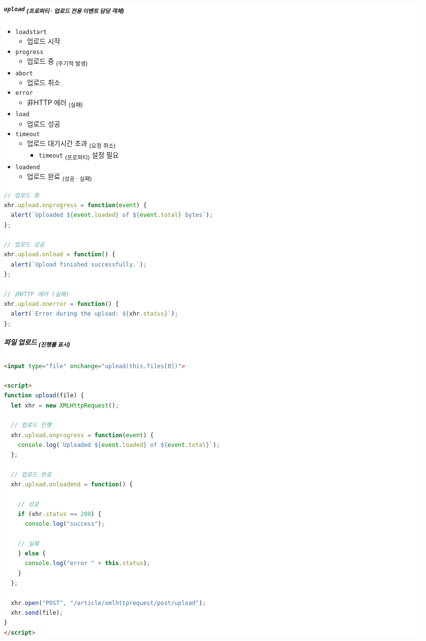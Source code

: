 ##### `upload` <sub>(프로퍼티 · 업로드 전용 이벤트 담당 객체)</sub>
- `loadstart`
  - 업로드 시작
- `progress`
  - 업로드 중 <sub>(주기적 발생)</sub>
- `abort`
  - 업로드 취소
- `error`
  - 非HTTP 에러 <sub>(실패)</sub>
- `load`
  - 업로드 성공
- `timeout`
  - 업로드 대기시간 초과 <sub>(요청 취소)</sub>
    - `timeout` <sub>(프로퍼티)</sub> 설정 필요
- `loadend`
  - 업로드 완료 <sub>(성공 · 실패)</sub>
```javascript
// 업로드 중
xhr.upload.onprogress = function(event) {
  alert(`Uploaded ${event.loaded} of ${event.total} bytes`);
};

// 업로드 성공
xhr.upload.onload = function() {
  alert(`Upload finished successfully.`);
};

// 非HTTP 에러 (실패)
xhr.upload.onerror = function() {
  alert(`Error during the upload: ${xhr.status}`);
};
```

##### 파일 업로드 <sub>(진행률 표시)</sub>
```html
<input type="file" onchange="upload(this.files[0])">

<script>
function upload(file) {
  let xhr = new XMLHttpRequest();

  // 업로드 진행
  xhr.upload.onprogress = function(event) {
    console.log(`Uploaded ${event.loaded} of ${event.total}`);
  };

  // 업로드 완료
  xhr.upload.onloadend = function() {

    // 성공
    if (xhr.status == 200) {
      console.log("success");

    // 실패
    } else {
      console.log("error " + this.status);
    }
  };

  xhr.open("POST", "/article/xmlhttprequest/post/upload");
  xhr.send(file);
}
</script>
```
